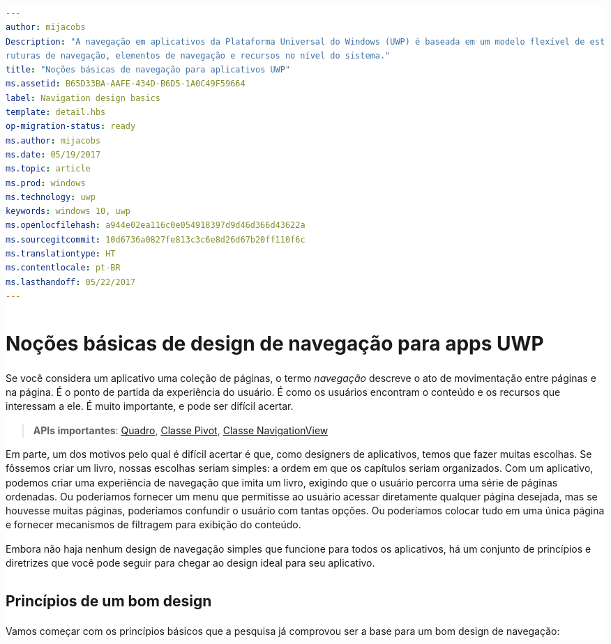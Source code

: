 ```yaml
---
author: mijacobs
Description: "A navegação em aplicativos da Plataforma Universal do Windows (UWP) é baseada em um modelo flexível de estruturas de navegação, elementos de navegação e recursos no nível do sistema."
title: "Noções básicas de navegação para aplicativos UWP"
ms.assetid: B65D33BA-AAFE-434D-B6D5-1A0C49F59664
label: Navigation design basics
template: detail.hbs
op-migration-status: ready
ms.author: mijacobs
ms.date: 05/19/2017
ms.topic: article
ms.prod: windows
ms.technology: uwp
keywords: windows 10, uwp
ms.openlocfilehash: a944e02ea116c0e054918397d9d46d366d43622a
ms.sourcegitcommit: 10d6736a0827fe813c3c6e8d26d67b20ff110f6c
ms.translationtype: HT
ms.contentlocale: pt-BR
ms.lasthandoff: 05/22/2017
---
```

# <a name="navigation-design-basics-for-uwp-apps"></a>Noções básicas de design de navegação para apps UWP

<link rel="stylesheet" href="https://az835927.vo.msecnd.net/sites/uwp/Resources/css/custom.css">

Se você considera um aplicativo uma coleção de páginas, o termo *navegação* descreve o ato de movimentação entre páginas e na página. É o ponto de partida da experiência do usuário. É como os usuários encontram o conteúdo e os recursos que interessam a ele. É muito importante, e pode ser difícil acertar. 

> **APIs importantes**: [Quadro](https://docs.microsoft.com/en-us/uwp/api/Windows.UI.Xaml.Controls.Frame), [Classe Pivot](https://docs.microsoft.com/en-us/uwp/api/Windows.UI.Xaml.Controls.Pivot), [Classe NavigationView](https://docs.microsoft.com/en-us/uwp/api/Windows.UI.Xaml.Controls.NavigationView)

Em parte, um dos motivos pelo qual é difícil acertar é que, como designers de aplicativos, temos que fazer muitas escolhas. Se fôssemos criar um livro, nossas escolhas seriam simples: a ordem em que os capítulos seriam organizados. Com um aplicativo, podemos criar uma experiência de navegação que imita um livro, exigindo que o usuário percorra uma série de páginas ordenadas. Ou poderíamos fornecer um menu que permitisse ao usuário acessar diretamente qualquer página desejada, mas se houvesse muitas páginas, poderíamos confundir o usuário com tantas opções. Ou poderíamos colocar tudo em uma única página e fornecer mecanismos de filtragem para exibição do conteúdo. 

Embora não haja nenhum design de navegação simples que funcione para todos os aplicativos, há um conjunto de princípios e diretrizes que você pode seguir para chegar ao design ideal para seu aplicativo. 

## <a name="principles-of-good-design"></a>Princípios de um bom design 
Vamos começar com os princípios básicos que a pesquisa já comprovou ser a base para um bom design de navegação: 
